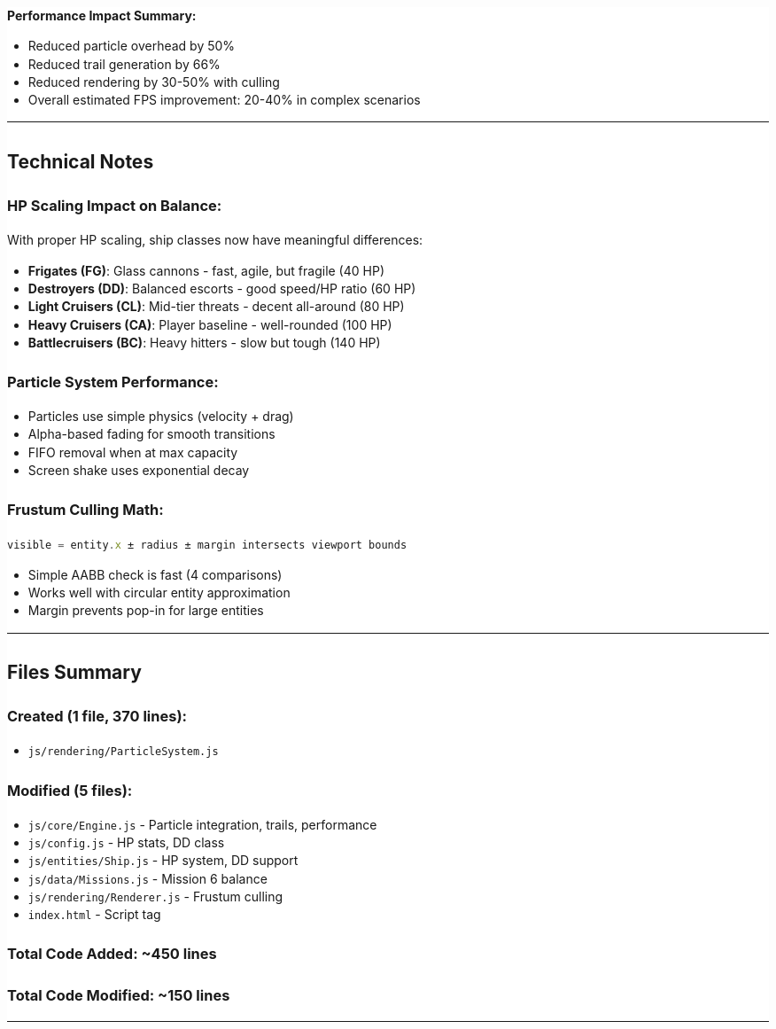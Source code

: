 **Performance Impact Summary:**
- Reduced particle overhead by 50%
- Reduced trail generation by 66%
- Reduced rendering by 30-50% with culling
- Overall estimated FPS improvement: 20-40% in complex scenarios

---

## Technical Notes

### HP Scaling Impact on Balance:
With proper HP scaling, ship classes now have meaningful differences:
- **Frigates (FG)**: Glass cannons - fast, agile, but fragile (40 HP)
- **Destroyers (DD)**: Balanced escorts - good speed/HP ratio (60 HP)
- **Light Cruisers (CL)**: Mid-tier threats - decent all-around (80 HP)
- **Heavy Cruisers (CA)**: Player baseline - well-rounded (100 HP)
- **Battlecruisers (BC)**: Heavy hitters - slow but tough (140 HP)

### Particle System Performance:
- Particles use simple physics (velocity + drag)
- Alpha-based fading for smooth transitions
- FIFO removal when at max capacity
- Screen shake uses exponential decay

### Frustum Culling Math:
```javascript
visible = entity.x ± radius ± margin intersects viewport bounds
```
- Simple AABB check is fast (4 comparisons)
- Works well with circular entity approximation
- Margin prevents pop-in for large entities

---

## Files Summary

### Created (1 file, 370 lines):
- `js/rendering/ParticleSystem.js`

### Modified (5 files):
- `js/core/Engine.js` - Particle integration, trails, performance
- `js/config.js` - HP stats, DD class
- `js/entities/Ship.js` - HP system, DD support
- `js/data/Missions.js` - Mission 6 balance
- `js/rendering/Renderer.js` - Frustum culling
- `index.html` - Script tag

### Total Code Added: ~450 lines
### Total Code Modified: ~150 lines

---